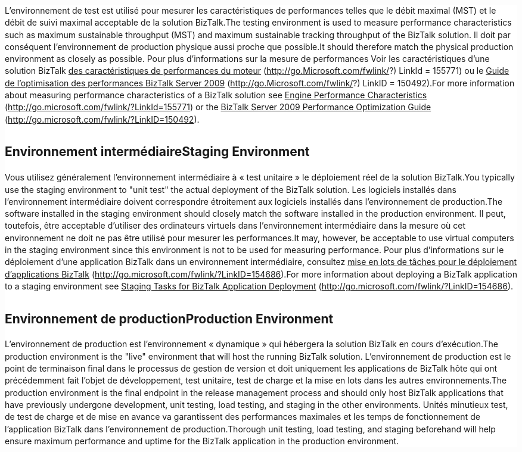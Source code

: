  <span data-ttu-id="a5e73-143">L’environnement de test est utilisé pour mesurer les caractéristiques de performances telles que le débit maximal (MST) et le débit de suivi maximal acceptable de la solution BizTalk.</span><span class="sxs-lookup"><span data-stu-id="a5e73-143">The testing environment is used to measure performance characteristics such as maximum sustainable throughput (MST) and maximum sustainable tracking throughput of the BizTalk solution.</span></span> <span data-ttu-id="a5e73-144">Il doit par conséquent l’environnement de production physique aussi proche que possible.</span><span class="sxs-lookup"><span data-stu-id="a5e73-144">It should therefore match the physical production environment as closely as possible.</span></span> <span data-ttu-id="a5e73-145">Pour plus d’informations sur la mesure de performances Voir les caractéristiques d’une solution BizTalk [des caractéristiques de performances du moteur](http://go.microsoft.com/fwlink/?LinkId=155771) (http://go.Microsoft.com/fwlink/?) LinkId = 155771) ou le [Guide de l’optimisation des performances BizTalk Server 2009](http://go.microsoft.com/fwlink/?LinkID=150492) (http://go.Microsoft.com/fwlink/?) LinkID = 150492).</span><span class="sxs-lookup"><span data-stu-id="a5e73-145">For more information about measuring performance characteristics of a BizTalk solution see [Engine Performance Characteristics](http://go.microsoft.com/fwlink/?LinkId=155771) (http://go.microsoft.com/fwlink/?LinkId=155771) or the [BizTalk Server 2009 Performance Optimization Guide](http://go.microsoft.com/fwlink/?LinkID=150492) (http://go.microsoft.com/fwlink/?LinkID=150492).</span></span>  
  
## <a name="staging-environment"></a><span data-ttu-id="a5e73-146">Environnement intermédiaire</span><span class="sxs-lookup"><span data-stu-id="a5e73-146">Staging Environment</span></span>  
 <span data-ttu-id="a5e73-147">Vous utilisez généralement l’environnement intermédiaire à « test unitaire » le déploiement réel de la solution BizTalk.</span><span class="sxs-lookup"><span data-stu-id="a5e73-147">You typically use the staging environment to "unit test" the actual deployment of the BizTalk solution.</span></span> <span data-ttu-id="a5e73-148">Les logiciels installés dans l’environnement intermédiaire doivent correspondre étroitement aux logiciels installés dans l’environnement de production.</span><span class="sxs-lookup"><span data-stu-id="a5e73-148">The software installed in the staging environment should closely match the software installed in the production environment.</span></span> <span data-ttu-id="a5e73-149">Il peut, toutefois, être acceptable d’utiliser des ordinateurs virtuels dans l’environnement intermédiaire dans la mesure où cet environnement ne doit ne pas être utilisé pour mesurer les performances.</span><span class="sxs-lookup"><span data-stu-id="a5e73-149">It may, however, be acceptable to use virtual computers in the staging environment since this environment is not to be used for measuring performance.</span></span> <span data-ttu-id="a5e73-150">Pour plus d’informations sur le déploiement d’une application BizTalk dans un environnement intermédiaire, consultez [mise en lots de tâches pour le déploiement d’applications BizTalk](http://go.microsoft.com/fwlink/?LinkID=154686) (http://go.microsoft.com/fwlink/?LinkID=154686).</span><span class="sxs-lookup"><span data-stu-id="a5e73-150">For more information about deploying a BizTalk application to a staging environment see [Staging Tasks for BizTalk Application Deployment](http://go.microsoft.com/fwlink/?LinkID=154686) (http://go.microsoft.com/fwlink/?LinkID=154686).</span></span>  
  
## <a name="production-environment"></a><span data-ttu-id="a5e73-151">Environnement de production</span><span class="sxs-lookup"><span data-stu-id="a5e73-151">Production Environment</span></span>  
 <span data-ttu-id="a5e73-152">L’environnement de production est l’environnement « dynamique » qui hébergera la solution BizTalk en cours d’exécution.</span><span class="sxs-lookup"><span data-stu-id="a5e73-152">The production environment is the "live" environment that will host the running BizTalk solution.</span></span> <span data-ttu-id="a5e73-153">L’environnement de production est le point de terminaison final dans le processus de gestion de version et doit uniquement les applications de BizTalk hôte qui ont précédemment fait l’objet de développement, test unitaire, test de charge et la mise en lots dans les autres environnements.</span><span class="sxs-lookup"><span data-stu-id="a5e73-153">The production environment is the final endpoint in the release management process and should only host BizTalk applications that have previously undergone development, unit testing, load testing, and staging in the other environments.</span></span> <span data-ttu-id="a5e73-154">Unités minutieux test, de test de charge et de mise en avance va garantissent des performances maximales et les temps de fonctionnement de l’application BizTalk dans l’environnement de production.</span><span class="sxs-lookup"><span data-stu-id="a5e73-154">Thorough unit testing, load testing, and staging beforehand will help ensure maximum performance and uptime for the BizTalk application in the production environment.</span></span>  
  